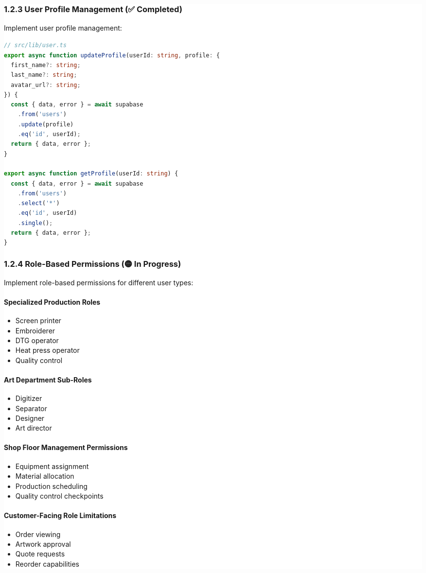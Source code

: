 ### 1.2.3 User Profile Management (✅ Completed)

Implement user profile management:

```typescript
// src/lib/user.ts
export async function updateProfile(userId: string, profile: {
  first_name?: string;
  last_name?: string;
  avatar_url?: string;
}) {
  const { data, error } = await supabase
    .from('users')
    .update(profile)
    .eq('id', userId);
  return { data, error };
}

export async function getProfile(userId: string) {
  const { data, error } = await supabase
    .from('users')
    .select('*')
    .eq('id', userId)
    .single();
  return { data, error };
}
```

### 1.2.4 Role-Based Permissions (🟡 In Progress)

Implement role-based permissions for different user types:

#### Specialized Production Roles
- Screen printer
- Embroiderer
- DTG operator
- Heat press operator
- Quality control

#### Art Department Sub-Roles
- Digitizer
- Separator
- Designer
- Art director

#### Shop Floor Management Permissions
- Equipment assignment
- Material allocation
- Production scheduling
- Quality control checkpoints

#### Customer-Facing Role Limitations
- Order viewing
- Artwork approval
- Quote requests
- Reorder capabilities
